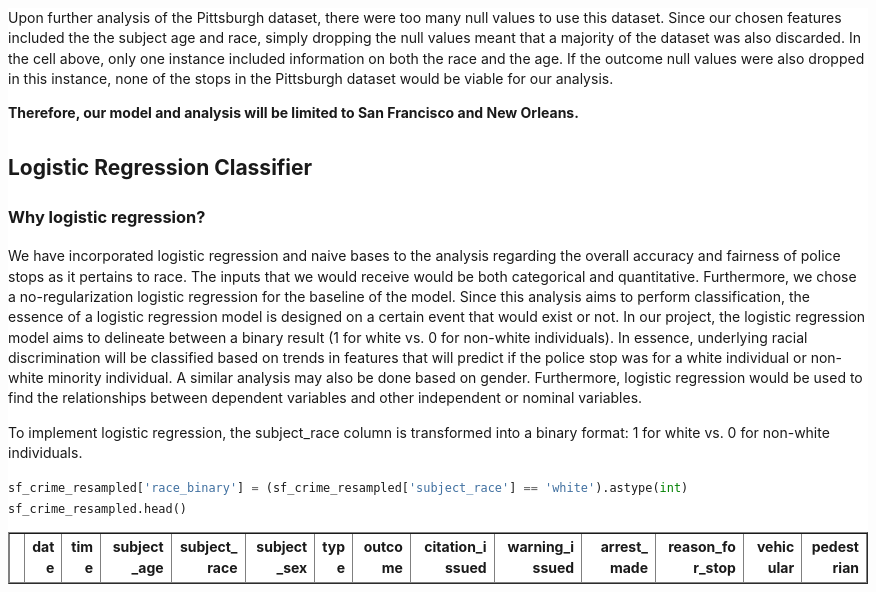 

Upon further analysis of the Pittsburgh dataset, there were too many null values to use this dataset. Since our chosen features included the the subject age and race, simply dropping the null values meant that a majority of the dataset was also discarded. In the cell above, only one instance included information on both the race and the age. If the outcome null values were also dropped in this instance, none of the stops in the Pittsburgh dataset would be viable for our analysis.

**Therefore, our model and analysis will be limited to San Francisco and New Orleans.**   

## **Logistic Regression Classifier**

### **Why logistic regression?**
We have incorporated logistic regression and naive bases to the analysis regarding the overall accuracy and fairness of police stops as it pertains to race. The inputs that we would receive would be both categorical and quantitative. Furthermore, we chose a no-regularization logistic regression for the baseline of the model. Since this analysis aims to perform classification, the essence of a logistic regression model is designed on a certain event that would exist or not. In our project, the logistic regression model aims to delineate between a binary result (1 for white vs. 0 for non-white individuals). In essence, underlying racial discrimination will be classified based on trends in features that will predict if the police stop was for a white individual or non-white minority individual. A similar analysis may also be done based on gender. Furthermore, logistic regression would be used to find the relationships between dependent variables and other independent or nominal variables.


To implement logistic regression, the subject_race column is transformed into a binary format: 1 for white vs. 0 for non-white individuals.


```python
sf_crime_resampled['race_binary'] = (sf_crime_resampled['subject_race'] == 'white').astype(int)
sf_crime_resampled.head()
```




<div>
<style scoped>
    .dataframe tbody tr th:only-of-type {
        vertical-align: middle;
    }

    .dataframe tbody tr th {
        vertical-align: top;
    }

    .dataframe thead th {
        text-align: right;
    }
</style>
<table border="1" class="dataframe">
  <thead>
    <tr style="text-align: right;">
      <th></th>
      <th>date</th>
      <th>time</th>
      <th>subject_age</th>
      <th>subject_race</th>
      <th>subject_sex</th>
      <th>type</th>
      <th>outcome</th>
      <th>citation_issued</th>
      <th>warning_issued</th>
      <th>arrest_made</th>
      <th>reason_for_stop</th>
      <th>vehicular</th>
      <th>pedestrian</th>